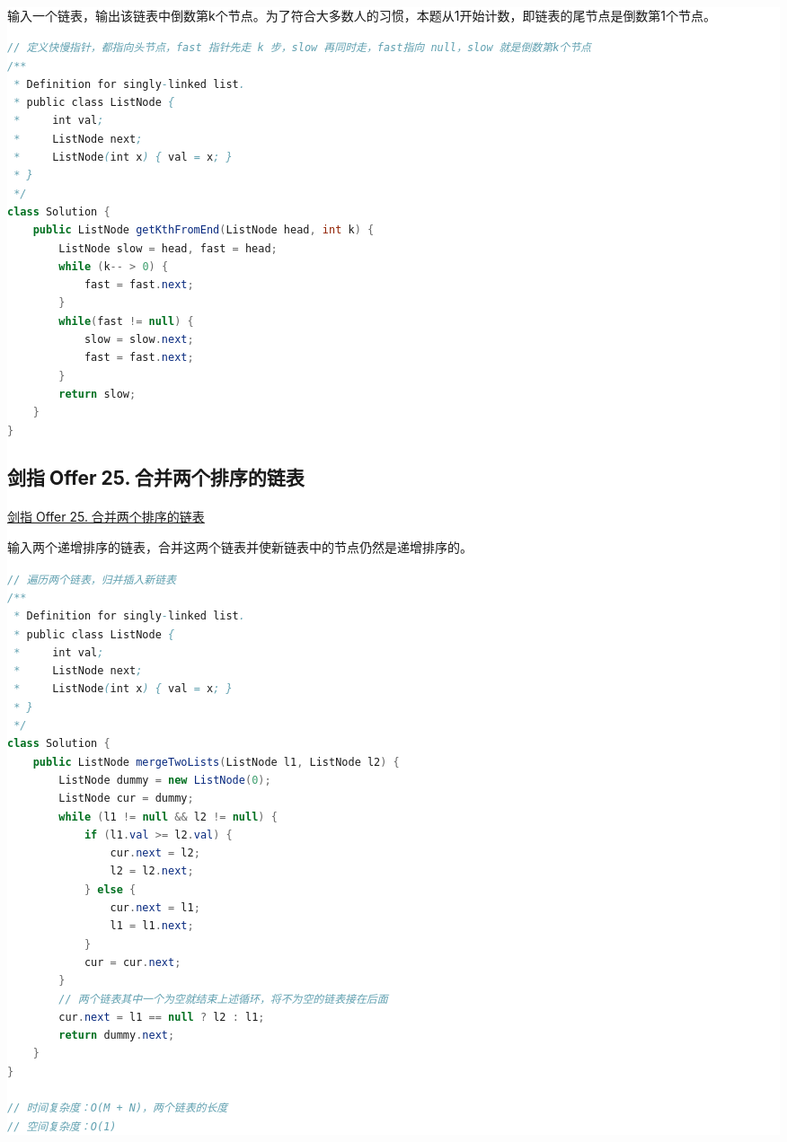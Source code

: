 输入一个链表，输出该链表中倒数第k个节点。为了符合大多数人的习惯，本题从1开始计数，即链表的尾节点是倒数第1个节点。

```java
// 定义快慢指针，都指向头节点，fast 指针先走 k 步，slow 再同时走，fast指向 null，slow 就是倒数第k个节点
/**
 * Definition for singly-linked list.
 * public class ListNode {
 *     int val;
 *     ListNode next;
 *     ListNode(int x) { val = x; }
 * }
 */
class Solution {
    public ListNode getKthFromEnd(ListNode head, int k) {
        ListNode slow = head, fast = head;
        while (k-- > 0) {
            fast = fast.next;
        }
        while(fast != null) {
            slow = slow.next;
            fast = fast.next;
        } 
        return slow;
    }
}
```
## 剑指 Offer 25. 合并两个排序的链表

[剑指 Offer 25. 合并两个排序的链表](https://leetcode-cn.com/problems/he-bing-liang-ge-pai-xu-de-lian-biao-lcof/)

输入两个递增排序的链表，合并这两个链表并使新链表中的节点仍然是递增排序的。

```java
// 遍历两个链表，归并插入新链表
/**
 * Definition for singly-linked list.
 * public class ListNode {
 *     int val;
 *     ListNode next;
 *     ListNode(int x) { val = x; }
 * }
 */
class Solution {
    public ListNode mergeTwoLists(ListNode l1, ListNode l2) {
        ListNode dummy = new ListNode(0);
        ListNode cur = dummy;
        while (l1 != null && l2 != null) {
            if (l1.val >= l2.val) {
                cur.next = l2;
                l2 = l2.next;
            } else {
                cur.next = l1;
                l1 = l1.next;
            }
            cur = cur.next;
        }
        // 两个链表其中一个为空就结束上述循环，将不为空的链表接在后面
        cur.next = l1 == null ? l2 : l1;
        return dummy.next;
    }
}

// 时间复杂度：O(M + N)，两个链表的长度
// 空间复杂度：O(1)
```